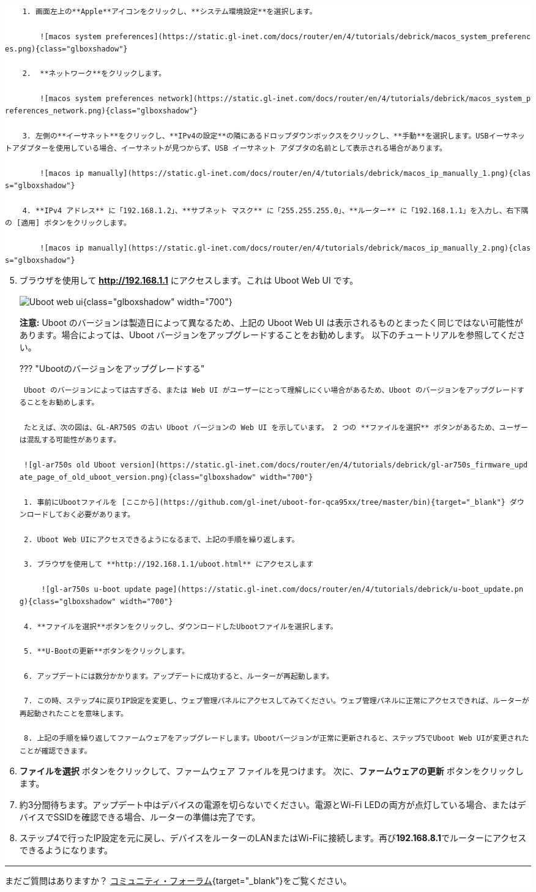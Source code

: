         1. 画面左上の**Apple**アイコンをクリックし、**システム環境設定**を選択します。

            ![macos system preferences](https://static.gl-inet.com/docs/router/en/4/tutorials/debrick/macos_system_preferences.png){class="glboxshadow"}

        2.  **ネットワーク**をクリックします。

            ![macos system preferences network](https://static.gl-inet.com/docs/router/en/4/tutorials/debrick/macos_system_preferences_network.png){class="glboxshadow"}

        3. 左側の**イーサネット**をクリックし、**IPv4の設定**の隣にあるドロップダウンボックスをクリックし、**手動**を選択します。USBイーサネットアダプターを使用している場合、イーサネットが見つからず、USB イーサネット アダプタの名前として表示される場合があります。

            ![macos ip manually](https://static.gl-inet.com/docs/router/en/4/tutorials/debrick/macos_ip_manually_1.png){class="glboxshadow"}

        4. **IPv4 アドレス** に「192.168.1.2」、**サブネット マスク** に「255.255.255.0」、**ルーター** に「192.168.1.1」を入力し、右下隅の [適用] ボタンをクリックします。 

            ![macos ip manually](https://static.gl-inet.com/docs/router/en/4/tutorials/debrick/macos_ip_manually_2.png){class="glboxshadow"}

5. ブラウザを使用して **http://192.168.1.1** にアクセスします。これは Uboot Web UI です。

    ![Uboot web ui](https://static.gl-inet.com/docs/router/en/4/tutorials/debrick/uboot_ui.png){class="glboxshadow" width="700"}

    **注意:** Uboot のバージョンは製造日によって異なるため、上記の Uboot Web UI は表示されるものとまったく同じではない可能性があります。場合によっては、Uboot バージョンをアップグレードすることをお勧めします。 以下のチュートリアルを参照してください。

    ??? "Ubootのバージョンをアップグレードする"

        Uboot のバージョンによっては古すぎる、または Web UI がユーザーにとって理解しにくい場合があるため、Uboot のバージョンをアップグレードすることをお勧めします。

        たとえば、次の図は、GL-AR750S の古い Uboot バージョンの Web UI を示しています。 2 つの **ファイルを選択** ボタンがあるため、ユーザーは混乱する可能性があります。

        ![gl-ar750s old Uboot version](https://static.gl-inet.com/docs/router/en/4/tutorials/debrick/gl-ar750s_firmware_update_page_of_old_uboot_version.png){class="glboxshadow" width="700"}

        1. 事前にUbootファイルを [ここから](https://github.com/gl-inet/uboot-for-qca95xx/tree/master/bin){target="_blank"} ダウンロードしておく必要があります。

        2. Uboot Web UIにアクセスできるようになるまで、上記の手順を繰り返します。

        3. ブラウザを使用して **http://192.168.1.1/uboot.html** にアクセスします

            ![gl-ar750s u-boot update page](https://static.gl-inet.com/docs/router/en/4/tutorials/debrick/u-boot_update.png){class="glboxshadow" width="700"}

        4. **ファイルを選択**ボタンをクリックし、ダウンロードしたUbootファイルを選択します。

        5. **U-Bootの更新**ボタンをクリックします。

        6. アップデートには数分かかります。アップデートに成功すると、ルーターが再起動します。

        7. この時、ステップ4に戻りIP設定を変更し、ウェブ管理パネルにアクセスしてみてください。ウェブ管理パネルに正常にアクセスできれば、ルーターが再起動されたことを意味します。

        8. 上記の手順を繰り返してファームウェアをアップグレードします。Ubootバージョンが正常に更新されると、ステップ5でUboot Web UIが変更されたことが確認できます。

6. **ファイルを選択** ボタンをクリックして、ファームウェア ファイルを見つけます。 次に、**ファームウェアの更新** ボタンをクリックします。

7. 約3分間待ちます。アップデート中はデバイスの電源を切らないでください。電源とWi-Fi LEDの両方が点灯している場合、またはデバイスでSSIDを確認できる場合、ルーターの準備は完了です。

8. ステップ4で行ったIP設定を元に戻し、デバイスをルーターのLANまたはWi-Fiに接続します。再び**192.168.8.1**でルーターにアクセスできるようになります。

---

まだご質問はありますか？ [コミュニティ・フォーラム](https://forum.gl-inet.com){target="_blank"}をご覧ください。
